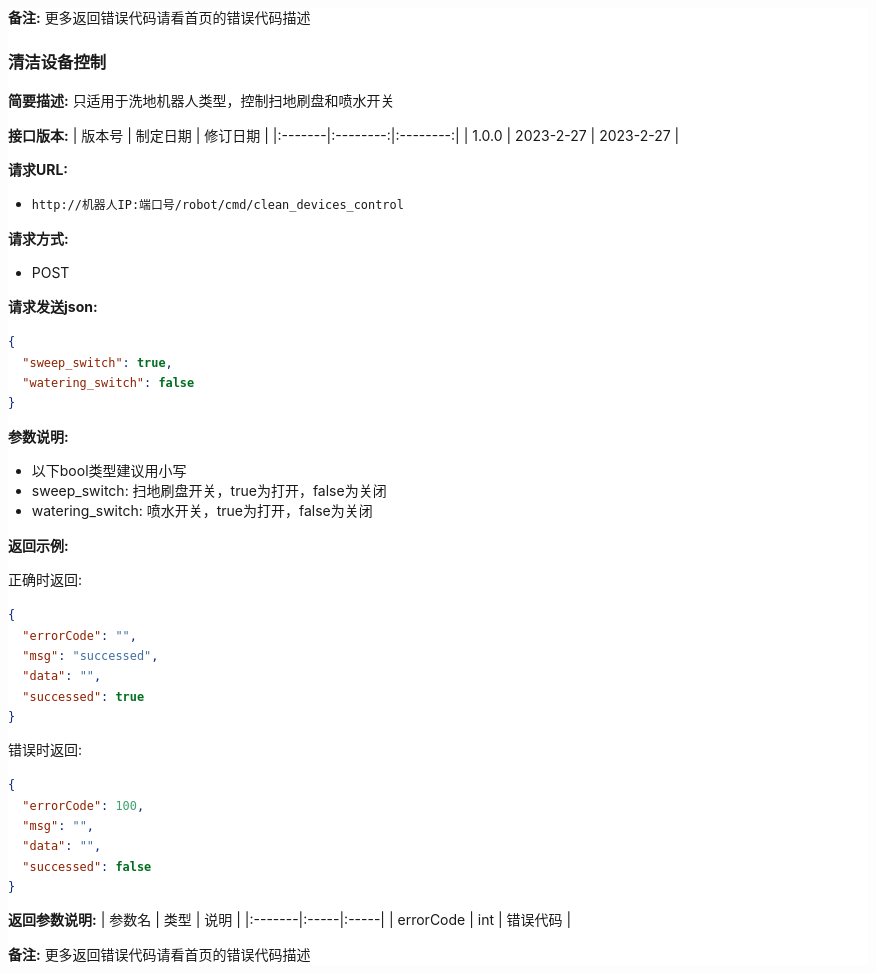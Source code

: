**备注:**
更多返回错误代码请看首页的错误代码描述

### 清洁设备控制

**简要描述:**
只适用于洗地机器人类型，控制扫地刷盘和喷水开关

**接口版本:**
| 版本号 | 制定日期 | 修订日期 |
|:-------|:--------:|:--------:|
| 1.0.0  | 2023-2-27 | 2023-2-27 |

**请求URL:** 
- `http://机器人IP:端口号/robot/cmd/clean_devices_control`

**请求方式:**
- POST

**请求发送json:**
```json
{
  "sweep_switch": true,
  "watering_switch": false
}
```

**参数说明:**
- 以下bool类型建议用小写
- sweep_switch: 扫地刷盘开关，true为打开，false为关闭
- watering_switch: 喷水开关，true为打开，false为关闭

**返回示例:**

正确时返回:
```json
{
  "errorCode": "",
  "msg": "successed",
  "data": "",
  "successed": true
}
```

错误时返回:
```json
{
  "errorCode": 100,
  "msg": "",
  "data": "",
  "successed": false
}
```

**返回参数说明:**
| 参数名 | 类型 | 说明 |
|:-------|:-----|:-----|
| errorCode | int | 错误代码 |

**备注:**
更多返回错误代码请看首页的错误代码描述